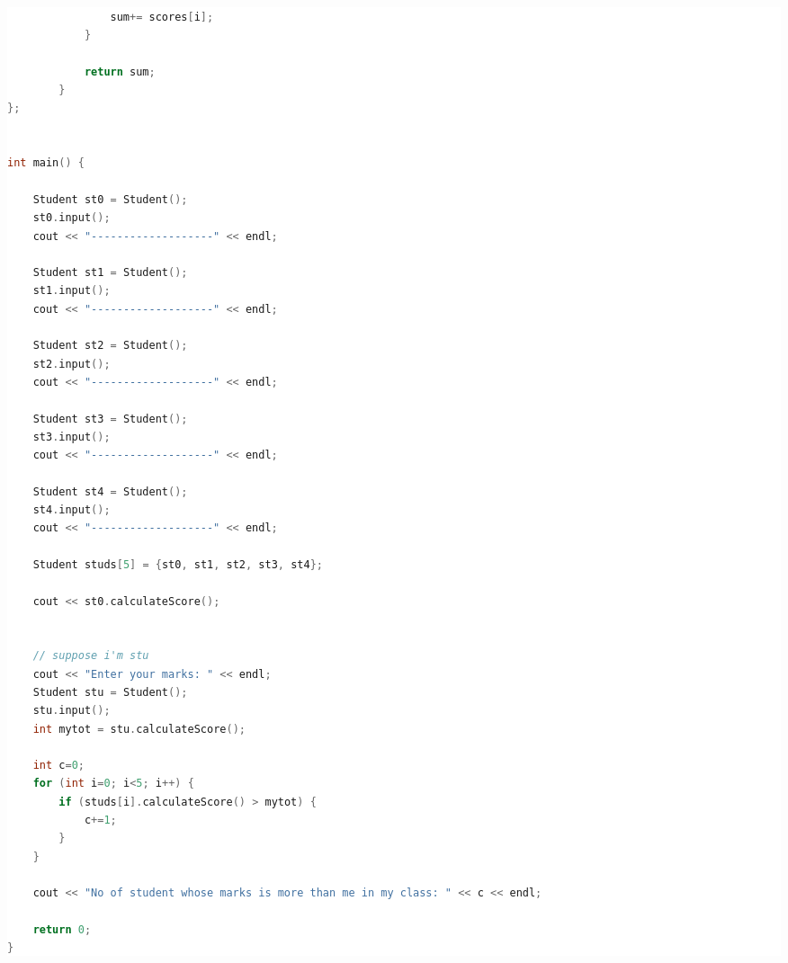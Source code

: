 ```cpp
				sum+= scores[i];
			}

			return sum;
		}
};


int main() {

	Student st0 = Student();
	st0.input();
	cout << "-------------------" << endl;

	Student st1 = Student();
	st1.input();
	cout << "-------------------" << endl;

	Student st2 = Student();
	st2.input();
	cout << "-------------------" << endl;

	Student st3 = Student();
	st3.input();
	cout << "-------------------" << endl;

	Student st4 = Student();
	st4.input();
	cout << "-------------------" << endl;

	Student studs[5] = {st0, st1, st2, st3, st4};
	
	cout << st0.calculateScore();


	// suppose i'm stu
	cout << "Enter your marks: " << endl;	
	Student stu = Student();
	stu.input();
	int mytot = stu.calculateScore();	

	int c=0;	
	for (int i=0; i<5; i++) {
		if (studs[i].calculateScore() > mytot) {
			c+=1;
		}
	}

	cout << "No of student whose marks is more than me in my class: " << c << endl;

	return 0;
}

```
